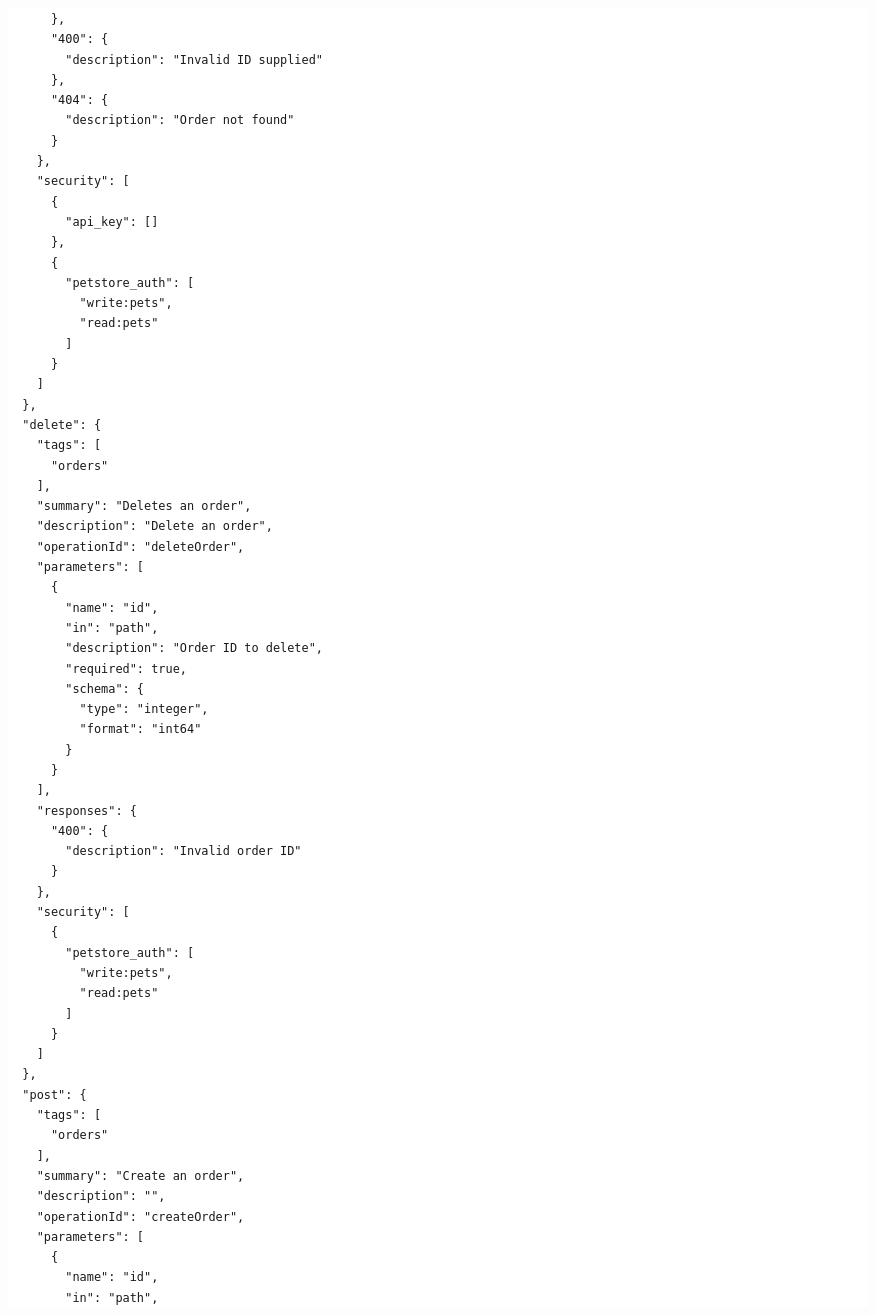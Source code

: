           },
          "400": {
            "description": "Invalid ID supplied"
          },
          "404": {
            "description": "Order not found"
          }
        },
        "security": [
          {
            "api_key": []
          },
          {
            "petstore_auth": [
              "write:pets",
              "read:pets"
            ]
          }
        ]
      },
      "delete": {
        "tags": [
          "orders"
        ],
        "summary": "Deletes an order",
        "description": "Delete an order",
        "operationId": "deleteOrder",
        "parameters": [
          {
            "name": "id",
            "in": "path",
            "description": "Order ID to delete",
            "required": true,
            "schema": {
              "type": "integer",
              "format": "int64"
            }
          }
        ],
        "responses": {
          "400": {
            "description": "Invalid order ID"
          }
        },
        "security": [
          {
            "petstore_auth": [
              "write:pets",
              "read:pets"
            ]
          }
        ]
      },
      "post": {
        "tags": [
          "orders"
        ],
        "summary": "Create an order",
        "description": "",
        "operationId": "createOrder",
        "parameters": [
          {
            "name": "id",
            "in": "path",